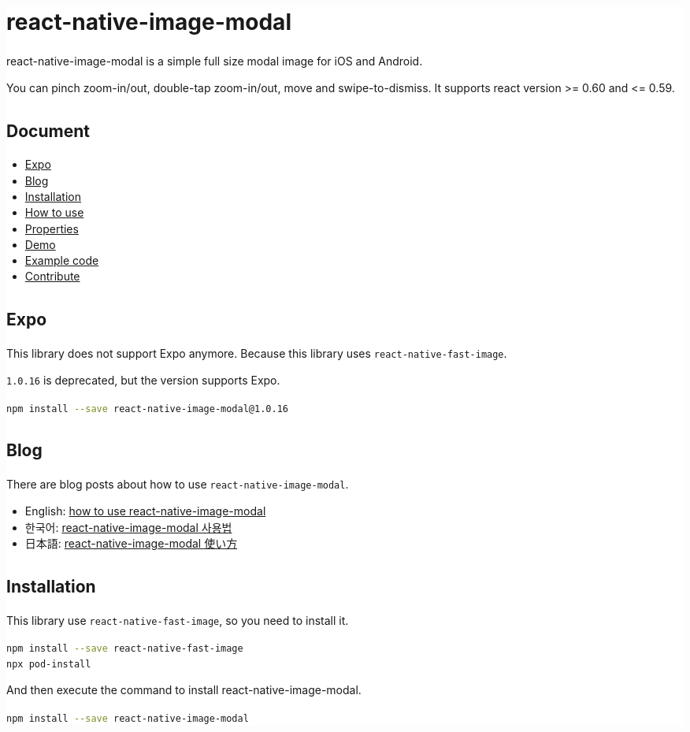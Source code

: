 # react-native-image-modal

react-native-image-modal is a simple full size modal image for iOS and Android.

You can pinch zoom-in/out, double-tap zoom-in/out, move and swipe-to-dismiss.
It supports react version >= 0.60 and <= 0.59.

## Document

- [Expo](#expo)
- [Blog](#blog)
- [Installation](#installation)
- [How to use](#how-to-use)
- [Properties](#properties)
- [Demo](#demo)
- [Example code](#example-code)
- [Contribute](#contribute)

## Expo

This library does not support Expo anymore. Because this library uses `react-native-fast-image`.

`1.0.16` is deprecated, but the version supports Expo.

```bash
npm install --save react-native-image-modal@1.0.16
```

## Blog

There are blog posts about how to use `react-native-image-modal`.

- English: [how to use react-native-image-modal](https://dev-yakuza.github.io/en/react-native/react-native-image-modal/)
- 한국어: [react-native-image-modal 사용법](https://dev-yakuza.github.io/ko/react-native/react-native-image-modal/)
- 日本語: [react-native-image-modal 使い方](https://dev-yakuza.github.io/react-native/react-native-image-modal/)

## Installation

This library use `react-native-fast-image`, so you need to install it.

```bash
npm install --save react-native-fast-image
npx pod-install
```

And then execute the command to install react-native-image-modal.

```bash
npm install --save react-native-image-modal
```
